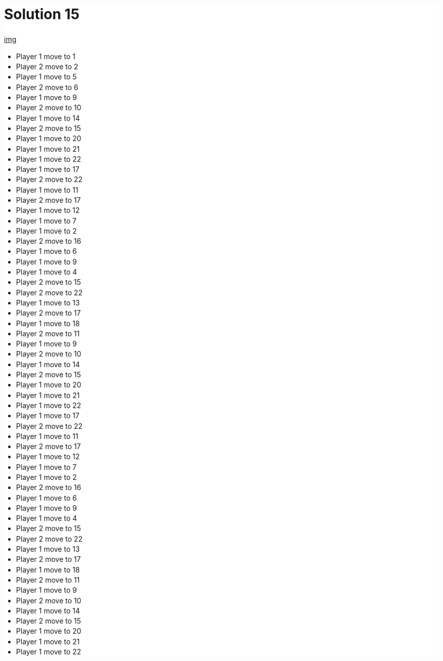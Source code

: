 # Solution 15

[img](../problem.png)
 * Player 1 move to 1
 * Player 2 move to 2
 * Player 1 move to 5
 * Player 2 move to 6
 * Player 1 move to 9
 * Player 2 move to 10
 * Player 1 move to 14
 * Player 2 move to 15
 * Player 1 move to 20
 * Player 1 move to 21
 * Player 1 move to 22
 * Player 1 move to 17
 * Player 2 move to 22
 * Player 1 move to 11
 * Player 2 move to 17
 * Player 1 move to 12
 * Player 1 move to 7
 * Player 1 move to 2
 * Player 2 move to 16
 * Player 1 move to 6
 * Player 1 move to 9
 * Player 1 move to 4
 * Player 2 move to 15
 * Player 2 move to 22
 * Player 1 move to 13
 * Player 2 move to 17
 * Player 1 move to 18
 * Player 2 move to 11
 * Player 1 move to 9
 * Player 2 move to 10
 * Player 1 move to 14
 * Player 2 move to 15
 * Player 1 move to 20
 * Player 1 move to 21
 * Player 1 move to 22
 * Player 1 move to 17
 * Player 2 move to 22
 * Player 1 move to 11
 * Player 2 move to 17
 * Player 1 move to 12
 * Player 1 move to 7
 * Player 1 move to 2
 * Player 2 move to 16
 * Player 1 move to 6
 * Player 1 move to 9
 * Player 1 move to 4
 * Player 2 move to 15
 * Player 2 move to 22
 * Player 1 move to 13
 * Player 2 move to 17
 * Player 1 move to 18
 * Player 2 move to 11
 * Player 1 move to 9
 * Player 2 move to 10
 * Player 1 move to 14
 * Player 2 move to 15
 * Player 1 move to 20
 * Player 1 move to 21
 * Player 1 move to 22